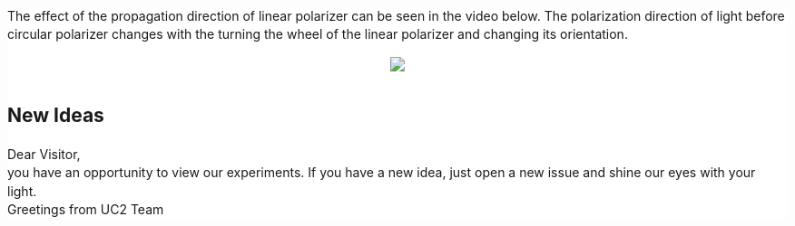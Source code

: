 
The effect of the propagation direction of linear polarizer can be seen in the video below. The polarization direction of light before circular polarizer changes with the turning the wheel of the linear polarizer and changing its orientation.

<p align="center">
<img src="./IMAGES/circular_polarizer_video.gif"
width="350">
</p>


## New Ideas

Dear Visitor,  
you have an opportunity to view our experiments. If you have a new idea, just open a new issue and shine our eyes with your light.  
Greetings from UC2 Team
